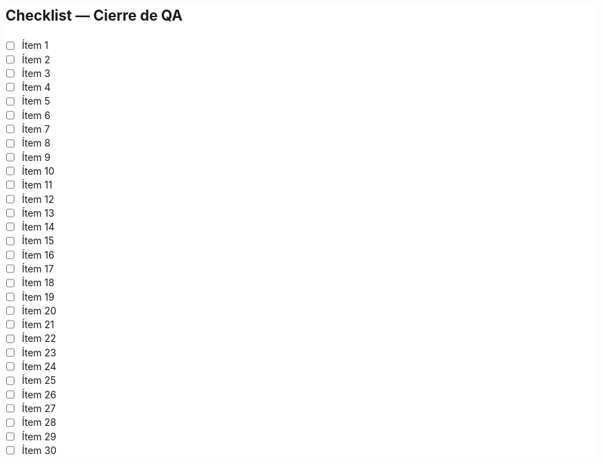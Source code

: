 
## Checklist — Cierre de QA
- [ ] Ítem 1
- [ ] Ítem 2
- [ ] Ítem 3
- [ ] Ítem 4
- [ ] Ítem 5
- [ ] Ítem 6
- [ ] Ítem 7
- [ ] Ítem 8
- [ ] Ítem 9
- [ ] Ítem 10
- [ ] Ítem 11
- [ ] Ítem 12
- [ ] Ítem 13
- [ ] Ítem 14
- [ ] Ítem 15
- [ ] Ítem 16
- [ ] Ítem 17
- [ ] Ítem 18
- [ ] Ítem 19
- [ ] Ítem 20
- [ ] Ítem 21
- [ ] Ítem 22
- [ ] Ítem 23
- [ ] Ítem 24
- [ ] Ítem 25
- [ ] Ítem 26
- [ ] Ítem 27
- [ ] Ítem 28
- [ ] Ítem 29
- [ ] Ítem 30
